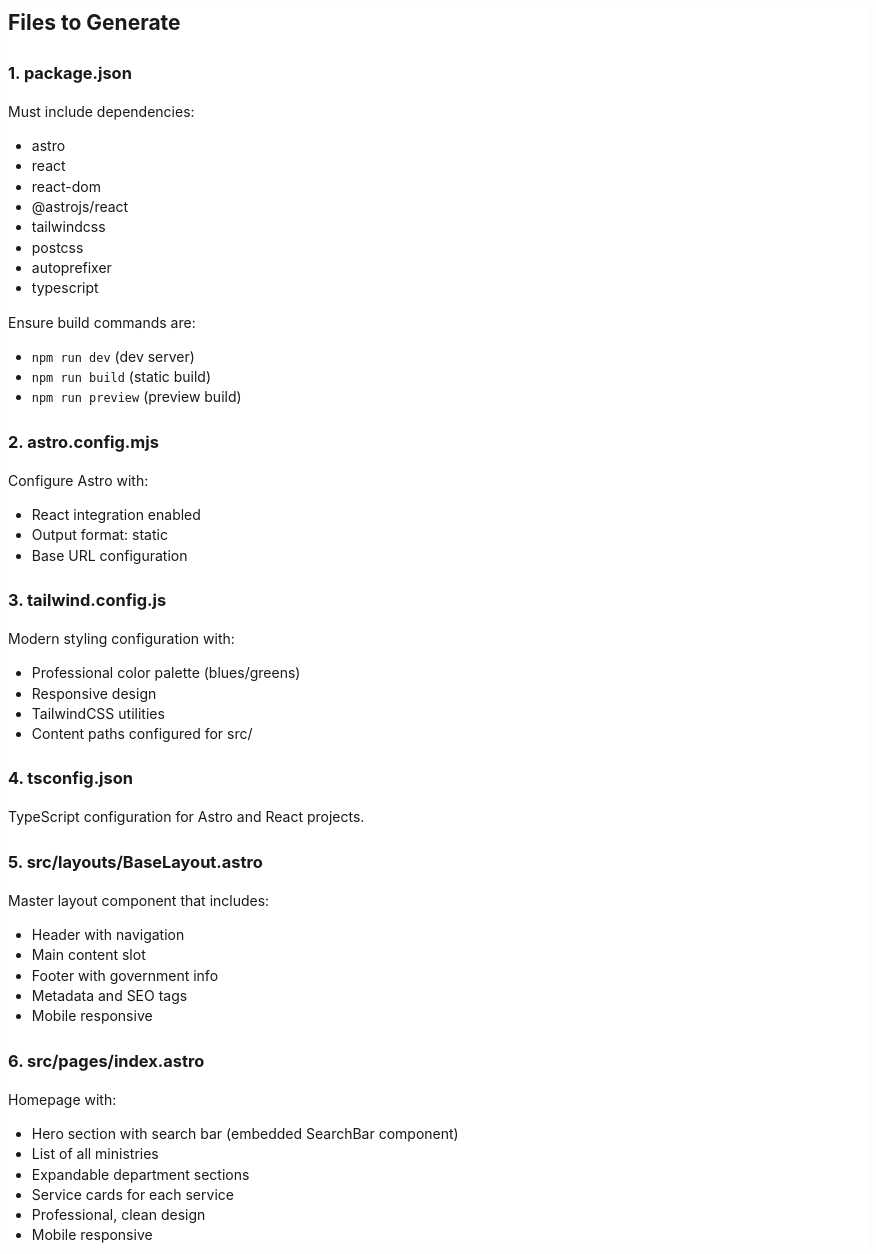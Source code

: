 
## Files to Generate

### 1. package.json

Must include dependencies:
- astro
- react
- react-dom
- @astrojs/react
- tailwindcss
- postcss
- autoprefixer
- typescript

Ensure build commands are:
- `npm run dev` (dev server)
- `npm run build` (static build)
- `npm run preview` (preview build)

### 2. astro.config.mjs

Configure Astro with:
- React integration enabled
- Output format: static
- Base URL configuration

### 3. tailwind.config.js

Modern styling configuration with:
- Professional color palette (blues/greens)
- Responsive design
- TailwindCSS utilities
- Content paths configured for src/

### 4. tsconfig.json

TypeScript configuration for Astro and React projects.

### 5. src/layouts/BaseLayout.astro

Master layout component that includes:
- Header with navigation
- Main content slot
- Footer with government info
- Metadata and SEO tags
- Mobile responsive

### 6. src/pages/index.astro

Homepage with:
- Hero section with search bar (embedded SearchBar component)
- List of all ministries
- Expandable department sections
- Service cards for each service
- Professional, clean design
- Mobile responsive
